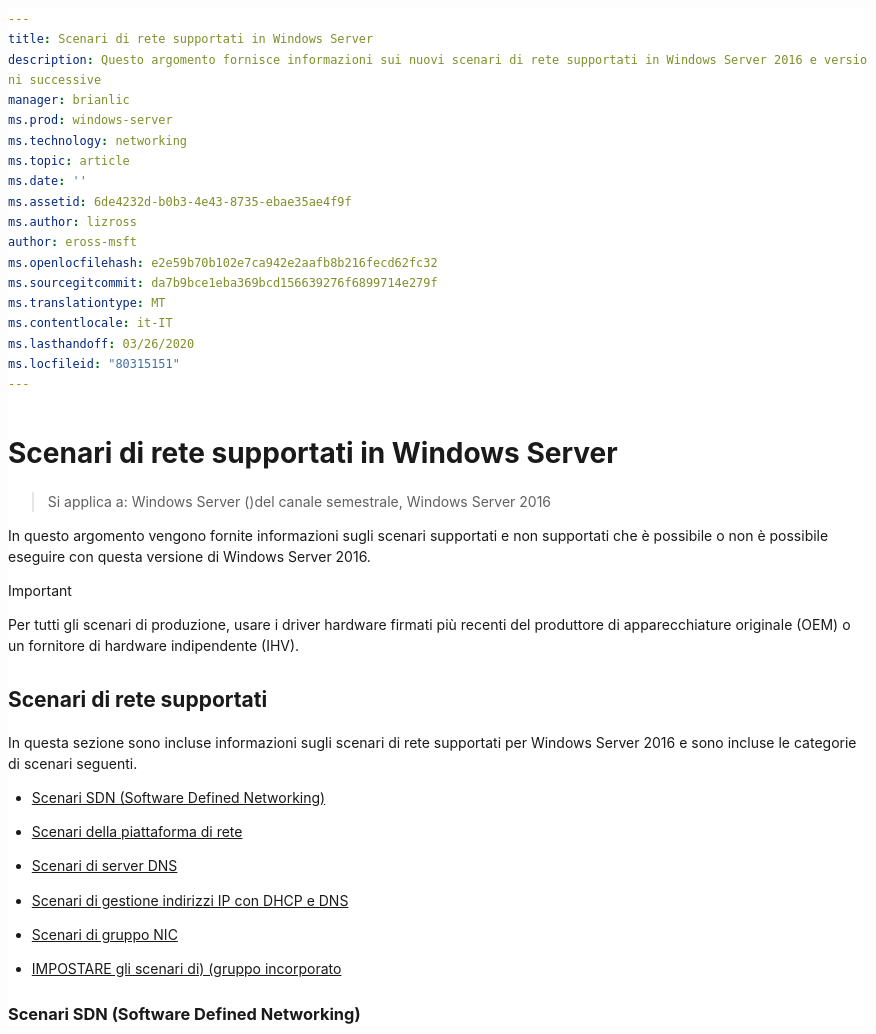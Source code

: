 ```yaml
---
title: Scenari di rete supportati in Windows Server
description: Questo argomento fornisce informazioni sui nuovi scenari di rete supportati in Windows Server 2016 e versioni successive
manager: brianlic
ms.prod: windows-server
ms.technology: networking
ms.topic: article
ms.date: ''
ms.assetid: 6de4232d-b0b3-4e43-8735-ebae35ae4f9f
ms.author: lizross
author: eross-msft
ms.openlocfilehash: e2e59b70b102e7ca942e2aafb8b216fecd62fc32
ms.sourcegitcommit: da7b9bce1eba369bcd156639276f6899714e279f
ms.translationtype: MT
ms.contentlocale: it-IT
ms.lasthandoff: 03/26/2020
ms.locfileid: "80315151"
---
```

# <a name="windows-server-supported-networking-scenarios"></a>Scenari di rete supportati in Windows Server

>Si applica a: Windows Server \(\)del canale semestrale, Windows Server 2016

In questo argomento vengono fornite informazioni sugli scenari supportati e non supportati che è possibile o non è possibile eseguire con questa versione di Windows Server 2016.  
>[!IMPORTANT]
>Per tutti gli scenari di produzione, usare i driver hardware firmati più recenti del produttore di apparecchiature originale \(OEM\) o un fornitore di hardware indipendente \(IHV\).
  
## <a name="supported-networking-scenarios"></a><a name="bkmk_supp"></a>Scenari di rete supportati

In questa sezione sono incluse informazioni sugli scenari di rete supportati per Windows Server 2016 e sono incluse le categorie di scenari seguenti.  
  
-   [Scenari SDN (Software Defined Networking)](#bkmk_sdn)  
  
-   [Scenari della piattaforma di rete](#bkmk_netp)  
  
-   [Scenari di server DNS](#bkmk_dns)  
  
-   [Scenari di gestione indirizzi IP con DHCP e DNS](#bkmk_ipam)  
  
-   [Scenari di gruppo NIC](#bkmk_nicteam)

- [IMPOSTARE gli scenari di\) \(gruppo incorporato](#bkmk_set)
  
### <a name="software-defined-networking-sdn-scenarios"></a><a name="bkmk_sdn"></a>Scenari SDN (Software Defined Networking)
 